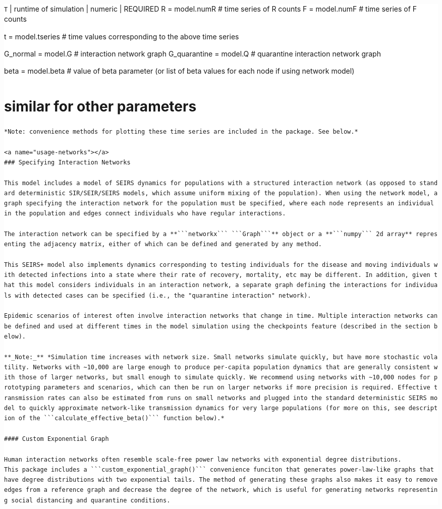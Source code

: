 ```T``` | runtime of simulation | numeric | REQUIRED
R = model.numR      # time series of R counts
F = model.numF      # time series of F counts

t = model.tseries   # time values corresponding to the above time series

G_normal     = model.G    # interaction network graph
G_quarantine = model.Q    # quarantine interaction network graph

beta = model.beta   # value of beta parameter (or list of beta values for each node if using network model)
# similar for other parameters
```
*Note: convenience methods for plotting these time series are included in the package. See below.*

<a name="usage-networks"></a>
### Specifying Interaction Networks

This model includes a model of SEIRS dynamics for populations with a structured interaction network (as opposed to standard deterministic SIR/SEIR/SEIRS models, which assume uniform mixing of the population). When using the network model, a graph specifying the interaction network for the population must be specified, where each node represents an individual in the population and edges connect individuals who have regular interactions.

The interaction network can be specified by a **```networkx``` ```Graph```** object or a **```numpy``` 2d array** representing the adjacency matrix, either of which can be defined and generated by any method.

This SEIRS+ model also implements dynamics corresponding to testing individuals for the disease and moving individuals with detected infections into a state where their rate of recovery, mortality, etc may be different. In addition, given that this model considers individuals in an interaction network, a separate graph defining the interactions for individuals with detected cases can be specified (i.e., the "quarantine interaction" network).

Epidemic scenarios of interest often involve interaction networks that change in time. Multiple interaction networks can be defined and used at different times in the model simulation using the checkpoints feature (described in the section below).

**_Note:_** *Simulation time increases with network size. Small networks simulate quickly, but have more stochastic volatility. Networks with ~10,000 are large enough to produce per-capita population dynamics that are generally consistent with those of larger networks, but small enough to simulate quickly. We recommend using networks with ~10,000 nodes for prototyping parameters and scenarios, which can then be run on larger networks if more precision is required. Effective transmission rates can also be estimated from runs on small networks and plugged into the standard deterministic SEIRS model to quickly approximate network-like transmission dynamics for very large populations (for more on this, see description of the ```calculate_effective_beta()``` function below).*

#### Custom Exponential Graph

Human interaction networks often resemble scale-free power law networks with exponential degree distributions.
This package includes a ```custom_exponential_graph()``` convenience funciton that generates power-law-like graphs that have degree distributions with two exponential tails. The method of generating these graphs also makes it easy to remove edges from a reference graph and decrease the degree of the network, which is useful for generating networks representing social distancing and quarantine conditions.
